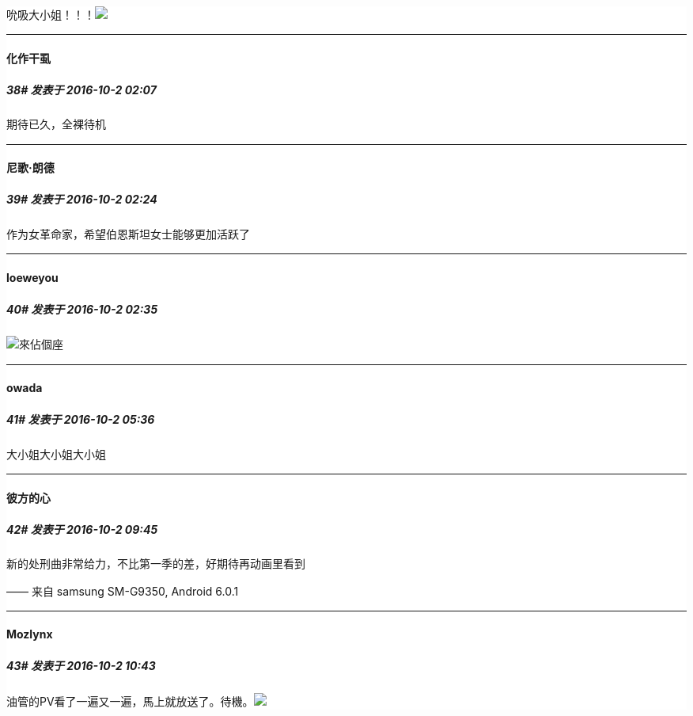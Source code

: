
吮吸大小姐！！！<img src="https://static.saraba1st.com/image/smiley/face/33.gif" referrerpolicy="no-referrer">


-----

####  化作干虱  
##### 38#       发表于 2016-10-2 02:07


期待已久，全裸待机


-----

####  尼歌·朗德  
##### 39#       发表于 2016-10-2 02:24


作为女革命家，希望伯恩斯坦女士能够更加活跃了


-----

####  loeweyou  
##### 40#       发表于 2016-10-2 02:35


<img src="https://static.saraba1st.com/image/smiley/face/00.gif" referrerpolicy="no-referrer">來佔個座


-----

####  owada  
##### 41#       发表于 2016-10-2 05:36


大小姐大小姐大小姐


-----

####  彼方的心  
##### 42#       发表于 2016-10-2 09:45


新的处刑曲非常给力，不比第一季的差，好期待再动画里看到

—— 来自 samsung SM-G9350, Android 6.0.1


-----

####  Mozlynx  
##### 43#       发表于 2016-10-2 10:43


油管的PV看了一遍又一遍，馬上就放送了。待機。<img src="https://static.saraba1st.com/image/smiley/face/116.gif" referrerpolicy="no-referrer">
